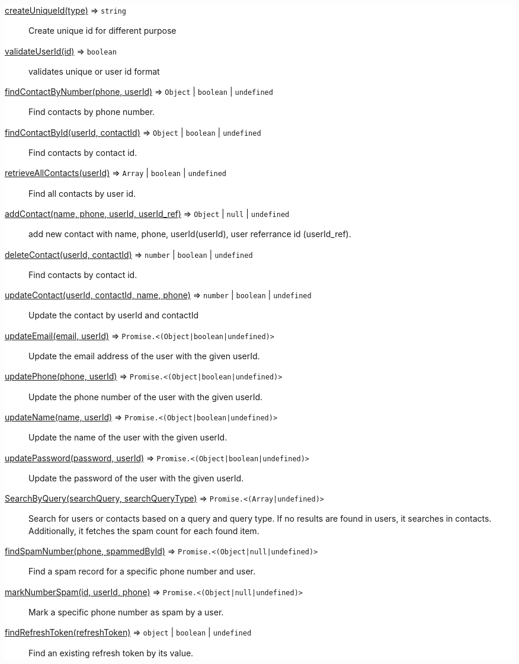 <dt><a href="#createUniqueId">createUniqueId(type)</a> ⇒ <code>string</code></dt>
<dd><p>Create unique id for different purpose</p>
</dd>
<dt><a href="#validateUserId">validateUserId(id)</a> ⇒ <code>boolean</code></dt>
<dd><p>validates unique or user id format</p>
</dd>
<dt><a href="#findContactByNumber">findContactByNumber(phone, userId)</a> ⇒ <code>Object</code> | <code>boolean</code> | <code>undefined</code></dt>
<dd><p>Find contacts by phone number.</p>
</dd>
<dt><a href="#findContactById">findContactById(userId, contactId)</a> ⇒ <code>Object</code> | <code>boolean</code> | <code>undefined</code></dt>
<dd><p>Find contacts by contact id.</p>
</dd>
<dt><a href="#retrieveAllContacts">retrieveAllContacts(userId)</a> ⇒ <code>Array</code> | <code>boolean</code> | <code>undefined</code></dt>
<dd><p>Find all contacts by user id.</p>
</dd>
<dt><a href="#addContact">addContact(name, phone, userId, userId_ref)</a> ⇒ <code>Object</code> | <code>null</code> | <code>undefined</code></dt>
<dd><p>add new contact with name, phone, userId(userId), user referrance id (userId_ref).</p>
</dd>
<dt><a href="#deleteContact">deleteContact(userId, contactId)</a> ⇒ <code>number</code> | <code>boolean</code> | <code>undefined</code></dt>
<dd><p>Find contacts by contact id.</p>
</dd>
<dt><a href="#updateContact">updateContact(userId, contactId, name, phone)</a> ⇒ <code>number</code> | <code>boolean</code> | <code>undefined</code></dt>
<dd><p>Update the contact by userId and contactId</p>
</dd>
<dt><a href="#updateEmail">updateEmail(email, userId)</a> ⇒ <code>Promise.&lt;(Object|boolean|undefined)&gt;</code></dt>
<dd><p>Update the email address of the user with the given userId.</p>
</dd>
<dt><a href="#updatePhone">updatePhone(phone, userId)</a> ⇒ <code>Promise.&lt;(Object|boolean|undefined)&gt;</code></dt>
<dd><p>Update the phone number of the user with the given userId.</p>
</dd>
<dt><a href="#updateName">updateName(name, userId)</a> ⇒ <code>Promise.&lt;(Object|boolean|undefined)&gt;</code></dt>
<dd><p>Update the name of the user with the given userId.</p>
</dd>
<dt><a href="#updatePassword">updatePassword(password, userId)</a> ⇒ <code>Promise.&lt;(Object|boolean|undefined)&gt;</code></dt>
<dd><p>Update the password of the user with the given userId.</p>
</dd>
<dt><a href="#SearchByQuery">SearchByQuery(searchQuery, searchQueryType)</a> ⇒ <code>Promise.&lt;(Array|undefined)&gt;</code></dt>
<dd><p>Search for users or contacts based on a query and query type. If no results are found in users, it searches in contacts. Additionally, it fetches the spam count for each found item.</p>
</dd>
<dt><a href="#findSpamNumber">findSpamNumber(phone, spammedById)</a> ⇒ <code>Promise.&lt;(Object|null|undefined)&gt;</code></dt>
<dd><p>Find a spam record for a specific phone number and user.</p>
</dd>
<dt><a href="#markNumberSpam">markNumberSpam(id, userId, phone)</a> ⇒ <code>Promise.&lt;(Object|null|undefined)&gt;</code></dt>
<dd><p>Mark a specific phone number as spam by a user.</p>
</dd>
<dt><a href="#findRefreshToken">findRefreshToken(refreshToken)</a> ⇒ <code>object</code> | <code>boolean</code> | <code>undefined</code></dt>
<dd><p>Find an existing refresh token by its value.</p>
</dd>